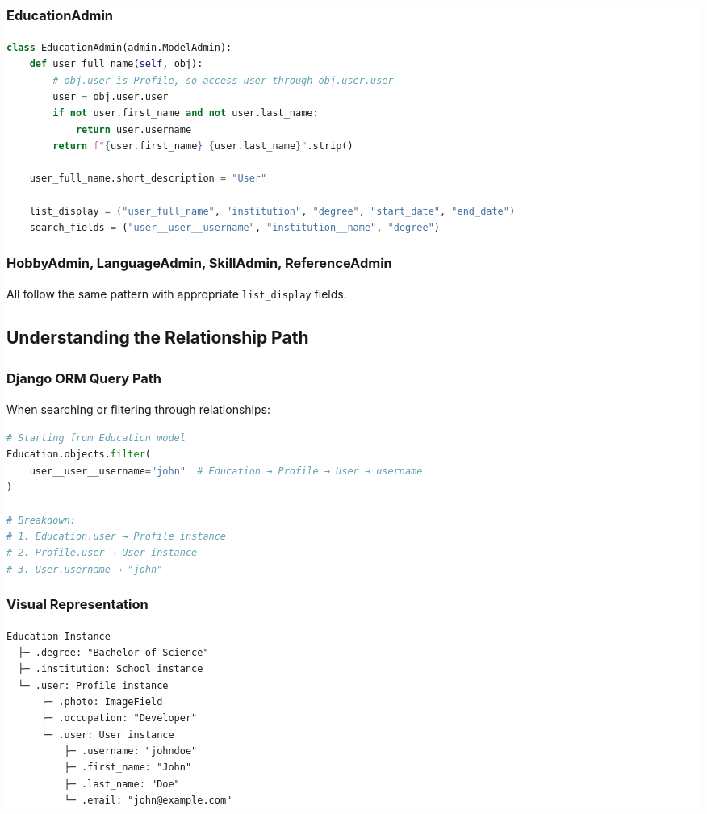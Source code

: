 ### EducationAdmin

```python
class EducationAdmin(admin.ModelAdmin):
    def user_full_name(self, obj):
        # obj.user is Profile, so access user through obj.user.user
        user = obj.user.user
        if not user.first_name and not user.last_name:
            return user.username
        return f"{user.first_name} {user.last_name}".strip()

    user_full_name.short_description = "User"

    list_display = ("user_full_name", "institution", "degree", "start_date", "end_date")
    search_fields = ("user__user__username", "institution__name", "degree")
```

### HobbyAdmin, LanguageAdmin, SkillAdmin, ReferenceAdmin

All follow the same pattern with appropriate `list_display` fields.

## Understanding the Relationship Path

### Django ORM Query Path

When searching or filtering through relationships:

```python
# Starting from Education model
Education.objects.filter(
    user__user__username="john"  # Education → Profile → User → username
)

# Breakdown:
# 1. Education.user → Profile instance
# 2. Profile.user → User instance  
# 3. User.username → "john"
```

### Visual Representation

```
Education Instance
  ├─ .degree: "Bachelor of Science"
  ├─ .institution: School instance
  └─ .user: Profile instance
      ├─ .photo: ImageField
      ├─ .occupation: "Developer"
      └─ .user: User instance
          ├─ .username: "johndoe"
          ├─ .first_name: "John"
          ├─ .last_name: "Doe"
          └─ .email: "john@example.com"
```
